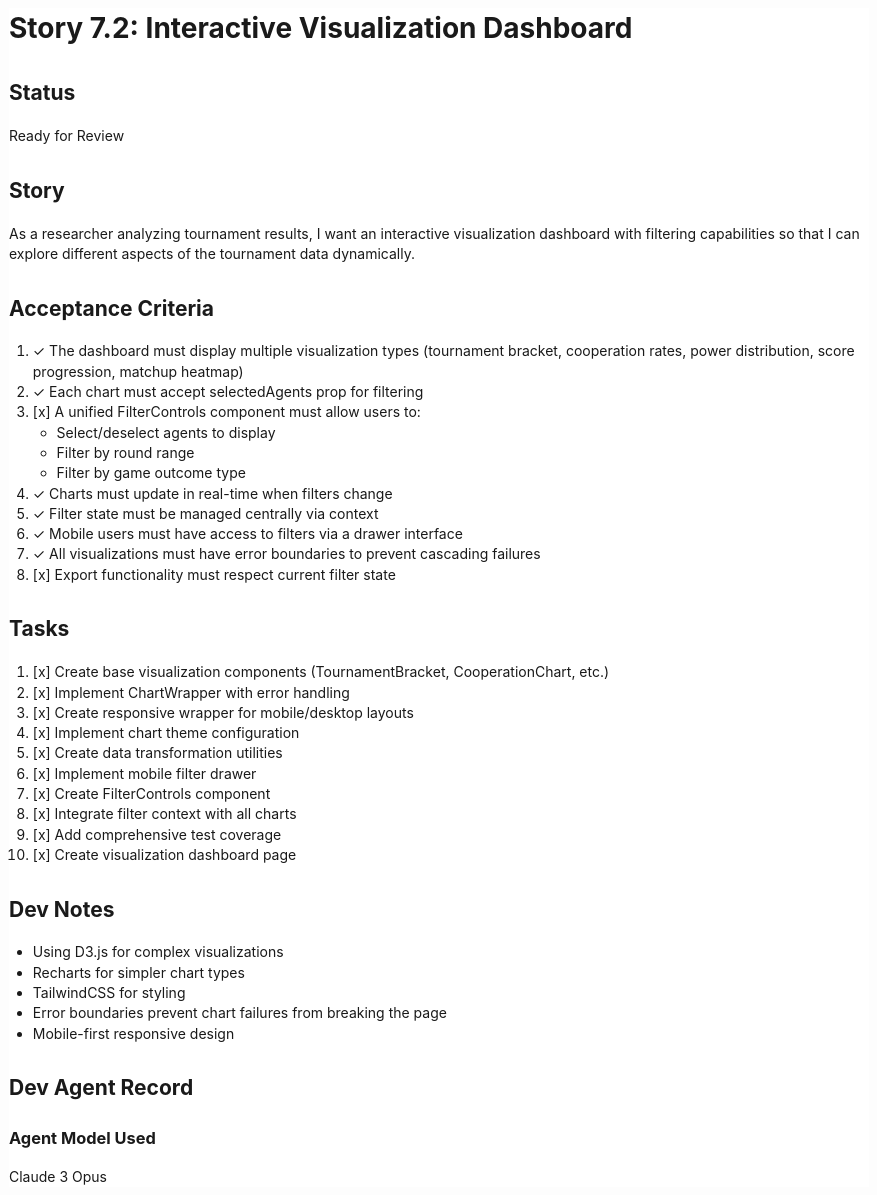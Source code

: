 # Story 7.2: Interactive Visualization Dashboard

## Status
Ready for Review

## Story
As a researcher analyzing tournament results, I want an interactive visualization dashboard with filtering capabilities so that I can explore different aspects of the tournament data dynamically.

## Acceptance Criteria
1. ✓ The dashboard must display multiple visualization types (tournament bracket, cooperation rates, power distribution, score progression, matchup heatmap)
2. ✓ Each chart must accept selectedAgents prop for filtering
3. [x] A unified FilterControls component must allow users to:
   - Select/deselect agents to display
   - Filter by round range
   - Filter by game outcome type
4. ✓ Charts must update in real-time when filters change
5. ✓ Filter state must be managed centrally via context
6. ✓ Mobile users must have access to filters via a drawer interface
7. ✓ All visualizations must have error boundaries to prevent cascading failures
8. [x] Export functionality must respect current filter state

## Tasks
1. [x] Create base visualization components (TournamentBracket, CooperationChart, etc.)
2. [x] Implement ChartWrapper with error handling
3. [x] Create responsive wrapper for mobile/desktop layouts
4. [x] Implement chart theme configuration
5. [x] Create data transformation utilities
6. [x] Implement mobile filter drawer
7. [x] Create FilterControls component
8. [x] Integrate filter context with all charts
9. [x] Add comprehensive test coverage
10. [x] Create visualization dashboard page

## Dev Notes
- Using D3.js for complex visualizations
- Recharts for simpler chart types
- TailwindCSS for styling
- Error boundaries prevent chart failures from breaking the page
- Mobile-first responsive design

## Dev Agent Record

### Agent Model Used
Claude 3 Opus
